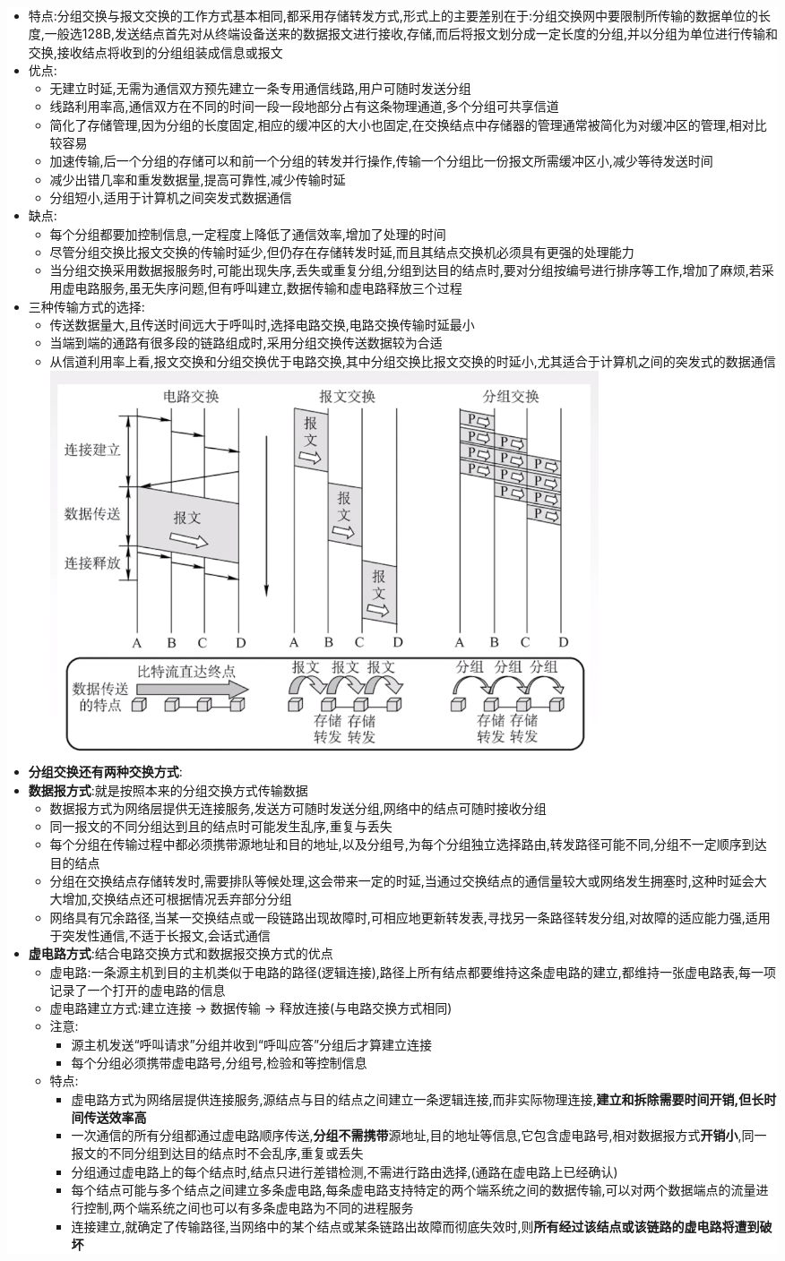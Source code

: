   * 特点:分组交换与报文交换的工作方式基本相同,都采用存储转发方式,形式上的主要差别在于:分组交换网中要限制所传输的数据单位的长度,一般选128B,发送结点首先对从终端设备送来的数据报文进行接收,存储,而后将报文划分成一定长度的分组,并以分组为单位进行传输和交换,接收结点将收到的分组组装成信息或报文
  * 优点:
    * 无建立时延,无需为通信双方预先建立一条专用通信线路,用户可随时发送分组
    * 线路利用率高,通信双方在不同的时间一段一段地部分占有这条物理通道,多个分组可共享信道
    * 简化了存储管理,因为分组的长度固定,相应的缓冲区的大小也固定,在交换结点中存储器的管理通常被简化为对缓冲区的管理,相对比较容易
    * 加速传输,后一个分组的存储可以和前一个分组的转发并行操作,传输一个分组比一份报文所需缓冲区小,减少等待发送时间
    * 减少出错几率和重发数据量,提高可靠性,减少传输时延
    * 分组短小,适用于计算机之间突发式数据通信
  * 缺点:
    * 每个分组都要加控制信息,一定程度上降低了通信效率,增加了处理的时间
    * 尽管分组交换比报文交换的传输时延少,但仍存在存储转发时延,而且其结点交换机必须具有更强的处理能力
    * 当分组交换采用数据报服务时,可能出现失序,丢失或重复分组,分组到达目的结点时,要对分组按编号进行排序等工作,增加了麻烦,若采用虚电路服务,虽无失序问题,但有呼叫建立,数据传输和虚电路释放三个过程
* 三种传输方式的选择:
  * 传送数据量大,且传送时间远大于呼叫时,选择电路交换,电路交换传输时延最小
  * 当端到端的通路有很多段的链路组成时,采用分组交换传送数据较为合适
  * 从信道利用率上看,报文交换和分组交换优于电路交换,其中分组交换比报文交换的时延小,尤其适合于计算机之间的突发式的数据通信
![数据交换方式比较](计算机网络图片/数据交换方式比较.png)
* **分组交换还有两种交换方式**:
* **数据报方式**:就是按照本来的分组交换方式传输数据
  * 数据报方式为网络层提供无连接服务,发送方可随时发送分组,网络中的结点可随时接收分组
  * 同一报文的不同分组达到且的结点时可能发生乱序,重复与丢失
  * 每个分组在传输过程中都必须携带源地址和目的地址,以及分组号,为每个分组独立选择路由,转发路径可能不同,分组不一定顺序到达目的结点
  * 分组在交换结点存储转发时,需要排队等候处理,这会带来一定的时延,当通过交换结点的通信量较大或网络发生拥塞时,这种时延会大大增加,交换结点还可根据情况丢弃部分分组
  * 网络具有冗余路径,当某一交换结点或一段链路出现故障时,可相应地更新转发表,寻找另一条路径转发分组,对故障的适应能力强,适用于突发性通信,不适于长报文,会话式通信
* **虚电路方式**:结合电路交换方式和数据报交换方式的优点
  * 虚电路:一条源主机到目的主机类似于电路的路径(逻辑连接),路径上所有结点都要维持这条虚电路的建立,都维持一张虚电路表,每一项记录了一个打开的虚电路的信息
  * 虚电路建立方式:建立连接 -> 数据传输 -> 释放连接(与电路交换方式相同)
  * 注意:
    * 源主机发送“呼叫请求”分组并收到“呼叫应答”分组后才算建立连接
    * 每个分组必须携带虚电路号,分组号,检验和等控制信息
  * 特点:
    * 虚电路方式为网络层提供连接服务,源结点与目的结点之间建立一条逻辑连接,而非实际物理连接,**建立和拆除需要时间开销,但长时间传送效率高**
    * 一次通信的所有分组都通过虚电路顺序传送,**分组不需携带**源地址,目的地址等信息,它包含虚电路号,相对数据报方式**开销小**,同一报文的不同分组到达目的结点时不会乱序,重复或丢失
    * 分组通过虚电路上的每个结点时,结点只进行差错检测,不需进行路由选择,(通路在虚电路上已经确认)
    * 每个结点可能与多个结点之间建立多条虚电路,每条虚电路支持特定的两个端系统之间的数据传输,可以对两个数据端点的流量进行控制,两个端系统之间也可以有多条虚电路为不同的进程服务
    * 连接建立,就确定了传输路径,当网络中的某个结点或某条链路出故障而彻底失效时,则**所有经过该结点或该链路的虚电路将遭到破坏**